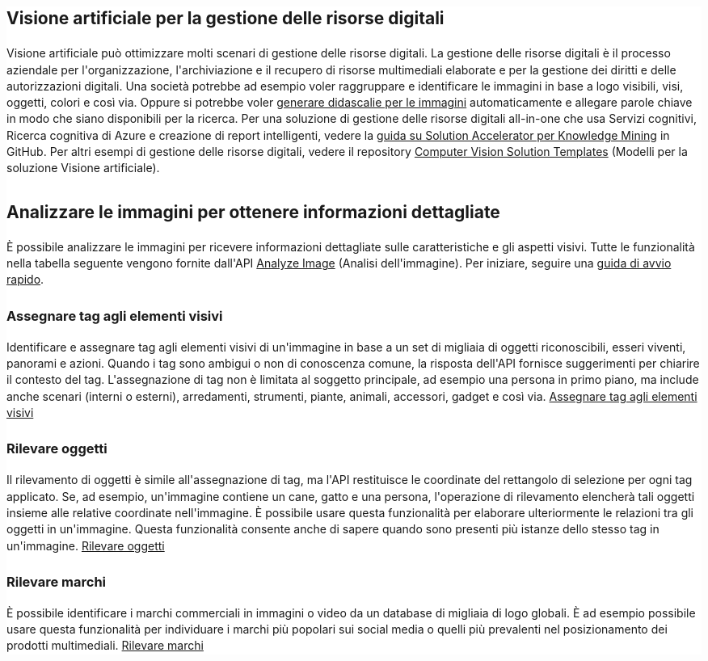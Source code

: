 ## <a name="computer-vision-for-digital-asset-management"></a>Visione artificiale per la gestione delle risorse digitali

Visione artificiale può ottimizzare molti scenari di gestione delle risorse digitali. La gestione delle risorse digitali è il processo aziendale per l'organizzazione, l'archiviazione e il recupero di risorse multimediali elaborate e per la gestione dei diritti e delle autorizzazioni digitali. Una società potrebbe ad esempio voler raggruppare e identificare le immagini in base a logo visibili, visi, oggetti, colori e così via. Oppure si potrebbe voler [generare didascalie per le immagini](./Tutorials/storage-lab-tutorial.md) automaticamente e allegare parole chiave in modo che siano disponibili per la ricerca. Per una soluzione di gestione delle risorse digitali all-in-one che usa Servizi cognitivi, Ricerca cognitiva di Azure e creazione di report intelligenti, vedere la [guida su Solution Accelerator per Knowledge Mining](https://github.com/Azure-Samples/azure-search-knowledge-mining) in GitHub. Per altri esempi di gestione delle risorse digitali, vedere il repository [Computer Vision Solution Templates](https://github.com/Azure-Samples/Cognitive-Services-Vision-Solution-Templates) (Modelli per la soluzione Visione artificiale).

## <a name="analyze-images-for-insight"></a>Analizzare le immagini per ottenere informazioni dettagliate

È possibile analizzare le immagini per ricevere informazioni dettagliate sulle caratteristiche e gli aspetti visivi. Tutte le funzionalità nella tabella seguente vengono fornite dall'API [Analyze Image](https://westcentralus.dev.cognitive.microsoft.com/docs/services/computer-vision-v3-1-ga/operations/56f91f2e778daf14a499f21b) (Analisi dell'immagine). Per iniziare, seguire una [guida di avvio rapido](./quickstarts-sdk/client-library.md).


### <a name="tag-visual-features"></a>Assegnare tag agli elementi visivi

Identificare e assegnare tag agli elementi visivi di un'immagine in base a un set di migliaia di oggetti riconoscibili, esseri viventi, panorami e azioni. Quando i tag sono ambigui o non di conoscenza comune, la risposta dell'API fornisce suggerimenti per chiarire il contesto del tag. L'assegnazione di tag non è limitata al soggetto principale, ad esempio una persona in primo piano, ma include anche scenari (interni o esterni), arredamenti, strumenti, piante, animali, accessori, gadget e così via. [Assegnare tag agli elementi visivi](concept-tagging-images.md)

### <a name="detect-objects"></a>Rilevare oggetti

Il rilevamento di oggetti è simile all'assegnazione di tag, ma l'API restituisce le coordinate del rettangolo di selezione per ogni tag applicato. Se, ad esempio, un'immagine contiene un cane, gatto e una persona, l'operazione di rilevamento elencherà tali oggetti insieme alle relative coordinate nell'immagine. È possibile usare questa funzionalità per elaborare ulteriormente le relazioni tra gli oggetti in un'immagine. Questa funzionalità consente anche di sapere quando sono presenti più istanze dello stesso tag in un'immagine. [Rilevare oggetti](concept-object-detection.md)

### <a name="detect-brands"></a>Rilevare marchi

È possibile identificare i marchi commerciali in immagini o video da un database di migliaia di logo globali. È ad esempio possibile usare questa funzionalità per individuare i marchi più popolari sui social media o quelli più prevalenti nel posizionamento dei prodotti multimediali. [Rilevare marchi](concept-brand-detection.md)
